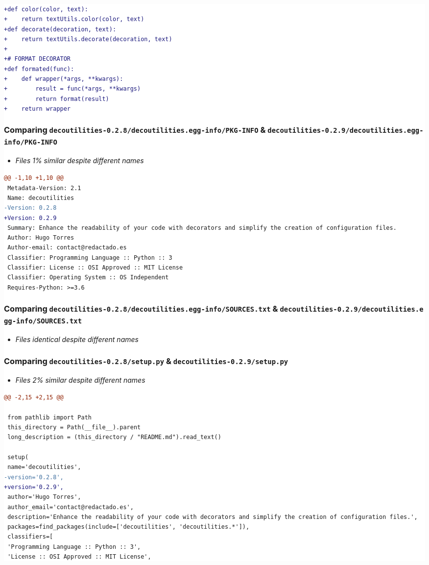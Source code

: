 ```diff
+def color(color, text):
+    return textUtils.color(color, text)
+def decorate(decoration, text):
+    return textUtils.decorate(decoration, text)
+
+# FORMAT DECORATOR
+def formated(func):
+    def wrapper(*args, **kwargs):
+        result = func(*args, **kwargs)
+        return format(result)
+    return wrapper
```

### Comparing `decoutilities-0.2.8/decoutilities.egg-info/PKG-INFO` & `decoutilities-0.2.9/decoutilities.egg-info/PKG-INFO`

 * *Files 1% similar despite different names*

```diff
@@ -1,10 +1,10 @@
 Metadata-Version: 2.1
 Name: decoutilities
-Version: 0.2.8
+Version: 0.2.9
 Summary: Enhance the readability of your code with decorators and simplify the creation of configuration files.
 Author: Hugo Torres
 Author-email: contact@redactado.es
 Classifier: Programming Language :: Python :: 3
 Classifier: License :: OSI Approved :: MIT License
 Classifier: Operating System :: OS Independent
 Requires-Python: >=3.6
```

### Comparing `decoutilities-0.2.8/decoutilities.egg-info/SOURCES.txt` & `decoutilities-0.2.9/decoutilities.egg-info/SOURCES.txt`

 * *Files identical despite different names*

### Comparing `decoutilities-0.2.8/setup.py` & `decoutilities-0.2.9/setup.py`

 * *Files 2% similar despite different names*

```diff
@@ -2,15 +2,15 @@
 
 from pathlib import Path
 this_directory = Path(__file__).parent
 long_description = (this_directory / "README.md").read_text()
 
 setup(
 name='decoutilities',
-version='0.2.8',
+version='0.2.9',
 author='Hugo Torres',
 author_email='contact@redactado.es',
 description='Enhance the readability of your code with decorators and simplify the creation of configuration files.',
 packages=find_packages(include=['decoutilities', 'decoutilities.*']),
 classifiers=[
 'Programming Language :: Python :: 3',
 'License :: OSI Approved :: MIT License',
```
